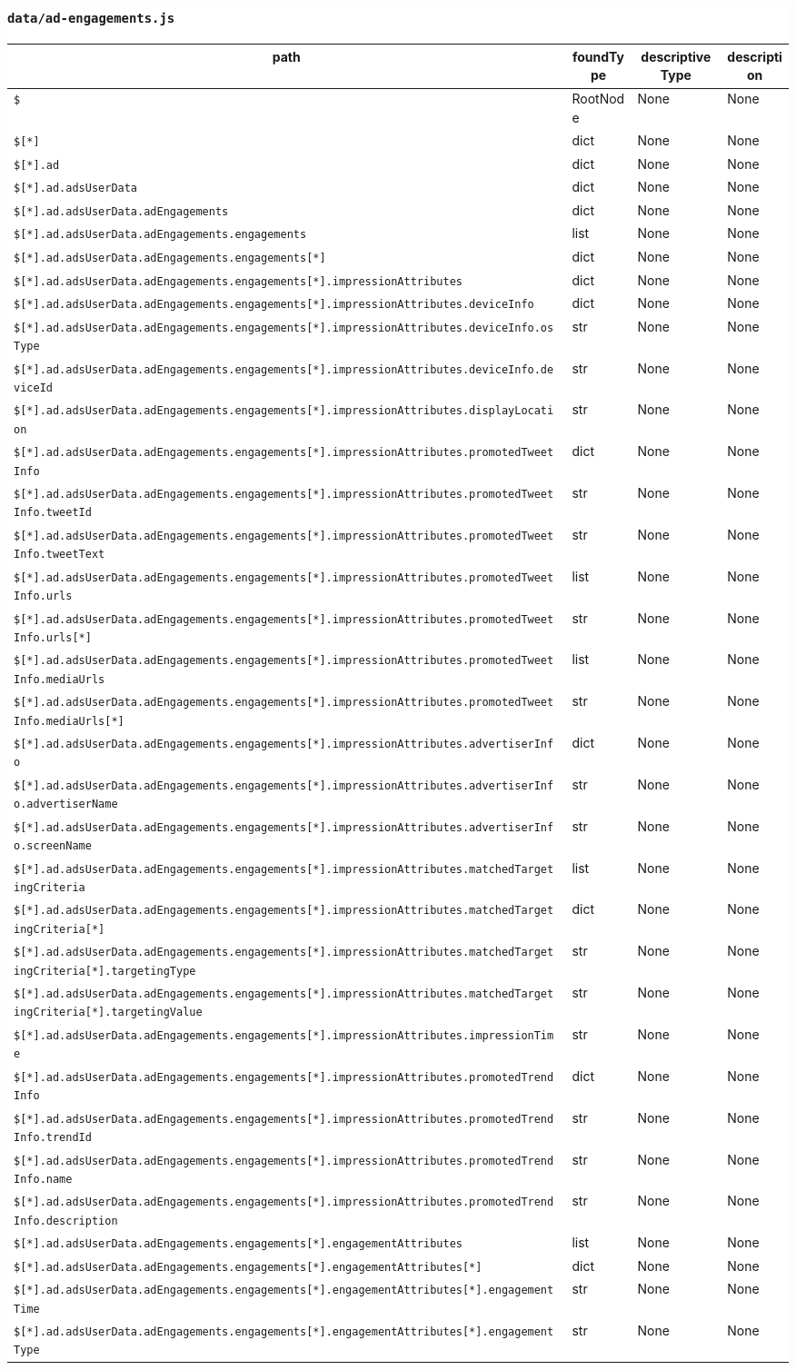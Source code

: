 ### `data/ad-engagements.js`

| path | foundType | descriptiveType | description |
|---|---|---|---|
| `$` | RootNode | None | None |
| `$[*]` | dict | None | None |
| `$[*].ad` | dict | None | None |
| `$[*].ad.adsUserData` | dict | None | None |
| `$[*].ad.adsUserData.adEngagements` | dict | None | None |
| `$[*].ad.adsUserData.adEngagements.engagements` | list | None | None |
| `$[*].ad.adsUserData.adEngagements.engagements[*]` | dict | None | None |
| `$[*].ad.adsUserData.adEngagements.engagements[*].impressionAttributes` | dict | None | None |
| `$[*].ad.adsUserData.adEngagements.engagements[*].impressionAttributes.deviceInfo` | dict | None | None |
| `$[*].ad.adsUserData.adEngagements.engagements[*].impressionAttributes.deviceInfo.osType` | str | None | None |
| `$[*].ad.adsUserData.adEngagements.engagements[*].impressionAttributes.deviceInfo.deviceId` | str | None | None |
| `$[*].ad.adsUserData.adEngagements.engagements[*].impressionAttributes.displayLocation` | str | None | None |
| `$[*].ad.adsUserData.adEngagements.engagements[*].impressionAttributes.promotedTweetInfo` | dict | None | None |
| `$[*].ad.adsUserData.adEngagements.engagements[*].impressionAttributes.promotedTweetInfo.tweetId` | str | None | None |
| `$[*].ad.adsUserData.adEngagements.engagements[*].impressionAttributes.promotedTweetInfo.tweetText` | str | None | None |
| `$[*].ad.adsUserData.adEngagements.engagements[*].impressionAttributes.promotedTweetInfo.urls` | list | None | None |
| `$[*].ad.adsUserData.adEngagements.engagements[*].impressionAttributes.promotedTweetInfo.urls[*]` | str | None | None |
| `$[*].ad.adsUserData.adEngagements.engagements[*].impressionAttributes.promotedTweetInfo.mediaUrls` | list | None | None |
| `$[*].ad.adsUserData.adEngagements.engagements[*].impressionAttributes.promotedTweetInfo.mediaUrls[*]` | str | None | None |
| `$[*].ad.adsUserData.adEngagements.engagements[*].impressionAttributes.advertiserInfo` | dict | None | None |
| `$[*].ad.adsUserData.adEngagements.engagements[*].impressionAttributes.advertiserInfo.advertiserName` | str | None | None |
| `$[*].ad.adsUserData.adEngagements.engagements[*].impressionAttributes.advertiserInfo.screenName` | str | None | None |
| `$[*].ad.adsUserData.adEngagements.engagements[*].impressionAttributes.matchedTargetingCriteria` | list | None | None |
| `$[*].ad.adsUserData.adEngagements.engagements[*].impressionAttributes.matchedTargetingCriteria[*]` | dict | None | None |
| `$[*].ad.adsUserData.adEngagements.engagements[*].impressionAttributes.matchedTargetingCriteria[*].targetingType` | str | None | None |
| `$[*].ad.adsUserData.adEngagements.engagements[*].impressionAttributes.matchedTargetingCriteria[*].targetingValue` | str | None | None |
| `$[*].ad.adsUserData.adEngagements.engagements[*].impressionAttributes.impressionTime` | str | None | None |
| `$[*].ad.adsUserData.adEngagements.engagements[*].impressionAttributes.promotedTrendInfo` | dict | None | None |
| `$[*].ad.adsUserData.adEngagements.engagements[*].impressionAttributes.promotedTrendInfo.trendId` | str | None | None |
| `$[*].ad.adsUserData.adEngagements.engagements[*].impressionAttributes.promotedTrendInfo.name` | str | None | None |
| `$[*].ad.adsUserData.adEngagements.engagements[*].impressionAttributes.promotedTrendInfo.description` | str | None | None |
| `$[*].ad.adsUserData.adEngagements.engagements[*].engagementAttributes` | list | None | None |
| `$[*].ad.adsUserData.adEngagements.engagements[*].engagementAttributes[*]` | dict | None | None |
| `$[*].ad.adsUserData.adEngagements.engagements[*].engagementAttributes[*].engagementTime` | str | None | None |
| `$[*].ad.adsUserData.adEngagements.engagements[*].engagementAttributes[*].engagementType` | str | None | None |